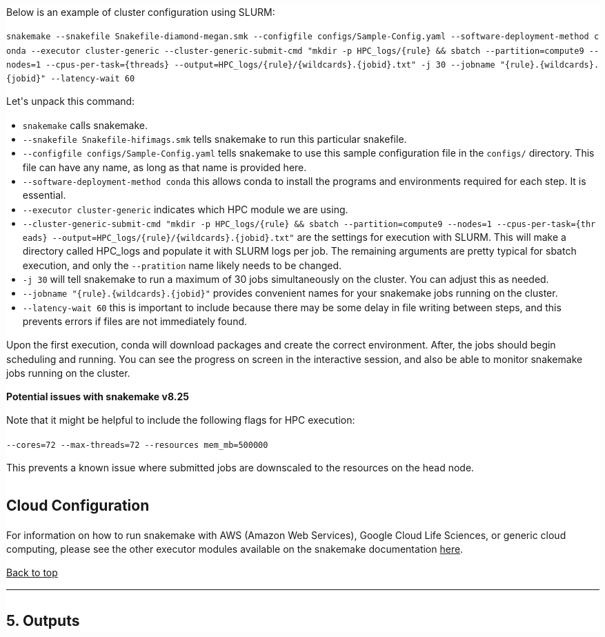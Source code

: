  Below is an example of cluster configuration using SLURM:

```
snakemake --snakefile Snakefile-diamond-megan.smk --configfile configs/Sample-Config.yaml --software-deployment-method conda --executor cluster-generic --cluster-generic-submit-cmd "mkdir -p HPC_logs/{rule} && sbatch --partition=compute9 --nodes=1 --cpus-per-task={threads} --output=HPC_logs/{rule}/{wildcards}.{jobid}.txt" -j 30 --jobname "{rule}.{wildcards}.{jobid}" --latency-wait 60
```

Let's unpack this command:
- `snakemake` calls snakemake.
- `--snakefile Snakefile-hifimags.smk` tells snakemake to run this particular snakefile.
- `--configfile configs/Sample-Config.yaml` tells snakemake to use this sample configuration file in the `configs/` directory. This file can have any name, as long as that name is provided here.
-  `--software-deployment-method conda` this allows conda to install the programs and environments required for each step. It is essential.
- `--executor cluster-generic` indicates which HPC module we are using.
- `--cluster-generic-submit-cmd "mkdir -p HPC_logs/{rule} && sbatch --partition=compute9 --nodes=1 --cpus-per-task={threads} --output=HPC_logs/{rule}/{wildcards}.{jobid}.txt"` are the settings for execution with SLURM. This will make a directory called HPC_logs and populate it with SLURM logs per job. The remaining arguments are pretty typical for sbatch execution, and only the `--pratition` name likely needs to be changed. 
- `-j 30` will tell snakemake to run a maximum of 30 jobs simultaneously on the cluster. You can adjust this as needed.
- `--jobname "{rule}.{wildcards}.{jobid}"` provides convenient names for your snakemake jobs running on the cluster.
- `--latency-wait 60` this is important to include because there may be some delay in file writing between steps, and this prevents errors if files are not immediately found.

Upon the first execution, conda will download packages and create the correct environment. After, the jobs should begin scheduling and running. You can see the progress on screen in the interactive session, and also be able to monitor snakemake jobs running on the cluster. 

**Potential issues with snakemake v8.25**

Note that it might be helpful to include the following flags for HPC execution:

```
--cores=72 --max-threads=72 --resources mem_mb=500000
```

This prevents a known issue where submitted jobs are downscaled to the resources on the head node. 


## Cloud Configuration

For information on how to run snakemake with AWS (Amazon Web Services), Google Cloud Life Sciences, or generic cloud computing, please see the other executor modules available on the snakemake documentation [here](https://snakemake.github.io/snakemake-plugin-catalog/index.html).

[Back to top](#TOP)

---------------

## **5. Outputs** <a name="OTPS"></a>
